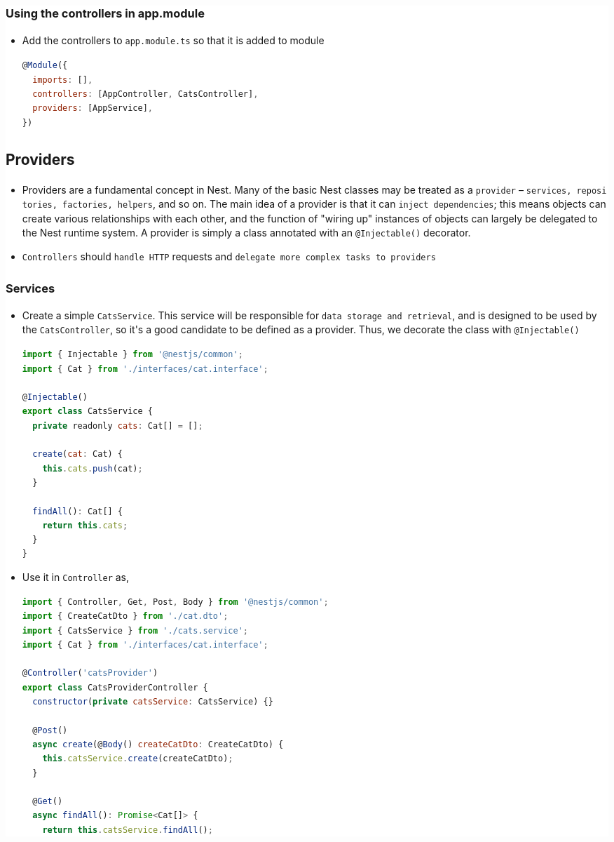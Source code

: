 ### Using the controllers in app.module

- Add the controllers to `app.module.ts` so that it is added to module
  ```js
  @Module({
    imports: [],
    controllers: [AppController, CatsController],
    providers: [AppService],
  })
  ```

## Providers

- Providers are a fundamental concept in Nest. Many of the basic Nest classes may be
  treated as a `provider` – `services, repositories, factories, helpers`, and so on. The main
  idea of a provider is that it can `inject dependencies`; this means objects can create various
  relationships with each other, and the function of "wiring up" instances of objects
  can largely be delegated to the Nest runtime system. A provider is simply a class
  annotated with an  `@Injectable()` decorator.

- `Controllers` should `handle HTTP` requests and `delegate more complex tasks to providers`

### Services

- Create a simple `CatsService`. This service will be responsible for `data storage and retrieval`,
  and is designed to be used by the `CatsController`, so it's a good candidate to be defined as a provider.
  Thus, we decorate the class with `@Injectable()`
  ```js
  import { Injectable } from '@nestjs/common';
  import { Cat } from './interfaces/cat.interface';

  @Injectable()
  export class CatsService {
    private readonly cats: Cat[] = [];

    create(cat: Cat) {
      this.cats.push(cat);
    }

    findAll(): Cat[] {
      return this.cats;
    }
  }
  ```

- Use it in `Controller` as,
  ```js
  import { Controller, Get, Post, Body } from '@nestjs/common';
  import { CreateCatDto } from './cat.dto';
  import { CatsService } from './cats.service';
  import { Cat } from './interfaces/cat.interface';

  @Controller('catsProvider')
  export class CatsProviderController {
    constructor(private catsService: CatsService) {}

    @Post()
    async create(@Body() createCatDto: CreateCatDto) {
      this.catsService.create(createCatDto);
    }

    @Get()
    async findAll(): Promise<Cat[]> {
      return this.catsService.findAll();
  ```